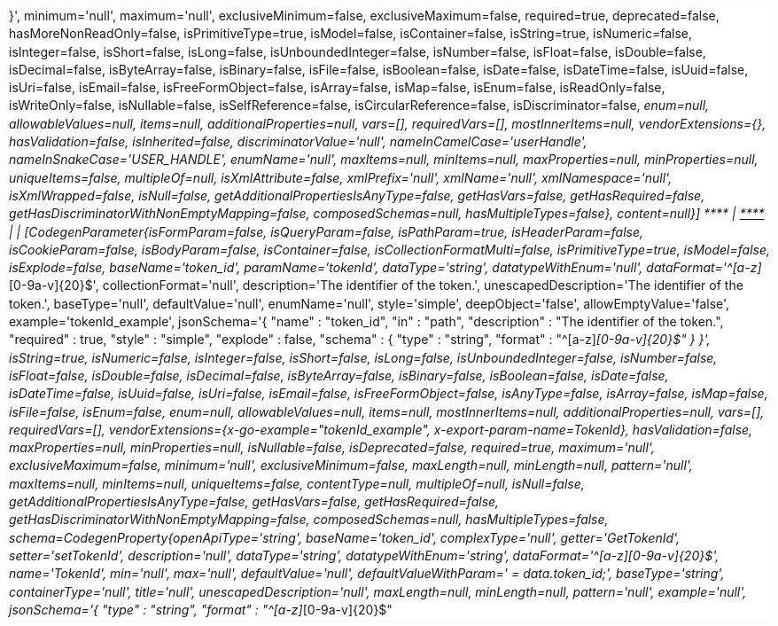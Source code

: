 }&#39;, minimum&#x3D;&#39;null&#39;, maximum&#x3D;&#39;null&#39;, exclusiveMinimum&#x3D;false, exclusiveMaximum&#x3D;false, required&#x3D;true, deprecated&#x3D;false, hasMoreNonReadOnly&#x3D;false, isPrimitiveType&#x3D;true, isModel&#x3D;false, isContainer&#x3D;false, isString&#x3D;true, isNumeric&#x3D;false, isInteger&#x3D;false, isShort&#x3D;false, isLong&#x3D;false, isUnboundedInteger&#x3D;false, isNumber&#x3D;false, isFloat&#x3D;false, isDouble&#x3D;false, isDecimal&#x3D;false, isByteArray&#x3D;false, isBinary&#x3D;false, isFile&#x3D;false, isBoolean&#x3D;false, isDate&#x3D;false, isDateTime&#x3D;false, isUuid&#x3D;false, isUri&#x3D;false, isEmail&#x3D;false, isFreeFormObject&#x3D;false, isArray&#x3D;false, isMap&#x3D;false, isEnum&#x3D;false, isReadOnly&#x3D;false, isWriteOnly&#x3D;false, isNullable&#x3D;false, isSelfReference&#x3D;false, isCircularReference&#x3D;false, isDiscriminator&#x3D;false, _enum&#x3D;null, allowableValues&#x3D;null, items&#x3D;null, additionalProperties&#x3D;null, vars&#x3D;[], requiredVars&#x3D;[], mostInnerItems&#x3D;null, vendorExtensions&#x3D;{}, hasValidation&#x3D;false, isInherited&#x3D;false, discriminatorValue&#x3D;&#39;null&#39;, nameInCamelCase&#x3D;&#39;userHandle&#39;, nameInSnakeCase&#x3D;&#39;USER_HANDLE&#39;, enumName&#x3D;&#39;null&#39;, maxItems&#x3D;null, minItems&#x3D;null, maxProperties&#x3D;null, minProperties&#x3D;null, uniqueItems&#x3D;false, multipleOf&#x3D;null, isXmlAttribute&#x3D;false, xmlPrefix&#x3D;&#39;null&#39;, xmlName&#x3D;&#39;null&#39;, xmlNamespace&#x3D;&#39;null&#39;, isXmlWrapped&#x3D;false, isNull&#x3D;false, getAdditionalPropertiesIsAnyType&#x3D;false, getHasVars&#x3D;false, getHasRequired&#x3D;false, getHasDiscriminatorWithNonEmptyMapping&#x3D;false, composedSchemas&#x3D;null, hasMultipleTypes&#x3D;false}, content&#x3D;null}]
**** | [****](.md) |  | [CodegenParameter{isFormParam&#x3D;false, isQueryParam&#x3D;false, isPathParam&#x3D;true, isHeaderParam&#x3D;false, isCookieParam&#x3D;false, isBodyParam&#x3D;false, isContainer&#x3D;false, isCollectionFormatMulti&#x3D;false, isPrimitiveType&#x3D;true, isModel&#x3D;false, isExplode&#x3D;false, baseName&#x3D;&#39;token_id&#39;, paramName&#x3D;&#39;tokenId&#39;, dataType&#x3D;&#39;string&#39;, datatypeWithEnum&#x3D;&#39;null&#39;, dataFormat&#x3D;&#39;^[a-z]_[0-9a-v]{20}$&#39;, collectionFormat&#x3D;&#39;null&#39;, description&#x3D;&#39;The identifier of the token.&#39;, unescapedDescription&#x3D;&#39;The identifier of the token.&#39;, baseType&#x3D;&#39;null&#39;, defaultValue&#x3D;&#39;null&#39;, enumName&#x3D;&#39;null&#39;, style&#x3D;&#39;simple&#39;, deepObject&#x3D;&#39;false&#39;, allowEmptyValue&#x3D;&#39;false&#39;, example&#x3D;&#39;tokenId_example&#39;, jsonSchema&#x3D;&#39;{
  &quot;name&quot; : &quot;token_id&quot;,
  &quot;in&quot; : &quot;path&quot;,
  &quot;description&quot; : &quot;The identifier of the token.&quot;,
  &quot;required&quot; : true,
  &quot;style&quot; : &quot;simple&quot;,
  &quot;explode&quot; : false,
  &quot;schema&quot; : {
    &quot;type&quot; : &quot;string&quot;,
    &quot;format&quot; : &quot;^[a-z]_[0-9a-v]{20}$&quot;
  }
}&#39;, isString&#x3D;true, isNumeric&#x3D;false, isInteger&#x3D;false, isShort&#x3D;false, isLong&#x3D;false, isUnboundedInteger&#x3D;false, isNumber&#x3D;false, isFloat&#x3D;false, isDouble&#x3D;false, isDecimal&#x3D;false, isByteArray&#x3D;false, isBinary&#x3D;false, isBoolean&#x3D;false, isDate&#x3D;false, isDateTime&#x3D;false, isUuid&#x3D;false, isUri&#x3D;false, isEmail&#x3D;false, isFreeFormObject&#x3D;false, isAnyType&#x3D;false, isArray&#x3D;false, isMap&#x3D;false, isFile&#x3D;false, isEnum&#x3D;false, _enum&#x3D;null, allowableValues&#x3D;null, items&#x3D;null, mostInnerItems&#x3D;null, additionalProperties&#x3D;null, vars&#x3D;[], requiredVars&#x3D;[], vendorExtensions&#x3D;{x-go-example&#x3D;&quot;tokenId_example&quot;, x-export-param-name&#x3D;TokenId}, hasValidation&#x3D;false, maxProperties&#x3D;null, minProperties&#x3D;null, isNullable&#x3D;false, isDeprecated&#x3D;false, required&#x3D;true, maximum&#x3D;&#39;null&#39;, exclusiveMaximum&#x3D;false, minimum&#x3D;&#39;null&#39;, exclusiveMinimum&#x3D;false, maxLength&#x3D;null, minLength&#x3D;null, pattern&#x3D;&#39;null&#39;, maxItems&#x3D;null, minItems&#x3D;null, uniqueItems&#x3D;false, contentType&#x3D;null, multipleOf&#x3D;null, isNull&#x3D;false, getAdditionalPropertiesIsAnyType&#x3D;false, getHasVars&#x3D;false, getHasRequired&#x3D;false, getHasDiscriminatorWithNonEmptyMapping&#x3D;false, composedSchemas&#x3D;null, hasMultipleTypes&#x3D;false, schema&#x3D;CodegenProperty{openApiType&#x3D;&#39;string&#39;, baseName&#x3D;&#39;token_id&#39;, complexType&#x3D;&#39;null&#39;, getter&#x3D;&#39;GetTokenId&#39;, setter&#x3D;&#39;setTokenId&#39;, description&#x3D;&#39;null&#39;, dataType&#x3D;&#39;string&#39;, datatypeWithEnum&#x3D;&#39;string&#39;, dataFormat&#x3D;&#39;^[a-z]_[0-9a-v]{20}$&#39;, name&#x3D;&#39;TokenId&#39;, min&#x3D;&#39;null&#39;, max&#x3D;&#39;null&#39;, defaultValue&#x3D;&#39;null&#39;, defaultValueWithParam&#x3D;&#39; &#x3D; data.token_id;&#39;, baseType&#x3D;&#39;string&#39;, containerType&#x3D;&#39;null&#39;, title&#x3D;&#39;null&#39;, unescapedDescription&#x3D;&#39;null&#39;, maxLength&#x3D;null, minLength&#x3D;null, pattern&#x3D;&#39;null&#39;, example&#x3D;&#39;null&#39;, jsonSchema&#x3D;&#39;{
  &quot;type&quot; : &quot;string&quot;,
  &quot;format&quot; : &quot;^[a-z]_[0-9a-v]{20}$&quot;